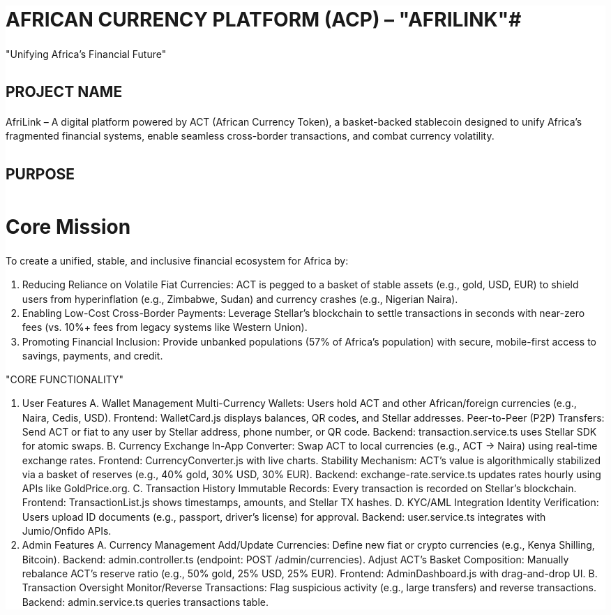 # AFRICAN CURRENCY PLATFORM (ACP) – "AFRILINK"#
"Unifying Africa’s Financial Future"

## PROJECT NAME ##
AfriLink – A digital platform powered by ACT (African Currency Token), a basket-backed stablecoin designed to unify Africa’s fragmented financial systems, enable seamless cross-border transactions, and combat currency volatility.

## PURPOSE ##
# Core Mission #
To create a unified, stable, and inclusive financial ecosystem for Africa by:

1. Reducing Reliance on Volatile Fiat Currencies:
ACT is pegged to a basket of stable assets (e.g., gold, USD, EUR) to shield users from hyperinflation (e.g., Zimbabwe, Sudan) and currency crashes (e.g., Nigerian Naira).
2. Enabling Low-Cost Cross-Border Payments:
Leverage Stellar’s blockchain to settle transactions in seconds with near-zero fees (vs. 10%+ fees from legacy systems like Western Union).
3. Promoting Financial Inclusion:
Provide unbanked populations (57% of Africa’s population) with secure, mobile-first access to savings, payments, and credit.

"CORE FUNCTIONALITY"

1. User Features
A. Wallet Management
Multi-Currency Wallets:
Users hold ACT and other African/foreign currencies (e.g., Naira, Cedis, USD).
Frontend: WalletCard.js displays balances, QR codes, and Stellar addresses.
Peer-to-Peer (P2P) Transfers:
Send ACT or fiat to any user by Stellar address, phone number, or QR code.
Backend: transaction.service.ts uses Stellar SDK for atomic swaps.
B. Currency Exchange
In-App Converter:
Swap ACT to local currencies (e.g., ACT → Naira) using real-time exchange rates.
Frontend: CurrencyConverter.js with live charts.
Stability Mechanism:
ACT’s value is algorithmically stabilized via a basket of reserves (e.g., 40% gold, 30% USD, 30% EUR).
Backend: exchange-rate.service.ts updates rates hourly using APIs like GoldPrice.org.
C. Transaction History
Immutable Records:
Every transaction is recorded on Stellar’s blockchain.
Frontend: TransactionList.js shows timestamps, amounts, and Stellar TX hashes.
D. KYC/AML Integration
Identity Verification:
Users upload ID documents (e.g., passport, driver’s license) for approval.
Backend: user.service.ts integrates with Jumio/Onfido APIs.
2. Admin Features
A. Currency Management
Add/Update Currencies:
Define new fiat or crypto currencies (e.g., Kenya Shilling, Bitcoin).
Backend: admin.controller.ts (endpoint: POST /admin/currencies).
Adjust ACT’s Basket Composition:
Manually rebalance ACT’s reserve ratio (e.g., 50% gold, 25% USD, 25% EUR).
Frontend: AdminDashboard.js with drag-and-drop UI.
B. Transaction Oversight
Monitor/Reverse Transactions:
Flag suspicious activity (e.g., large transfers) and reverse transactions.
Backend: admin.service.ts queries transactions table.